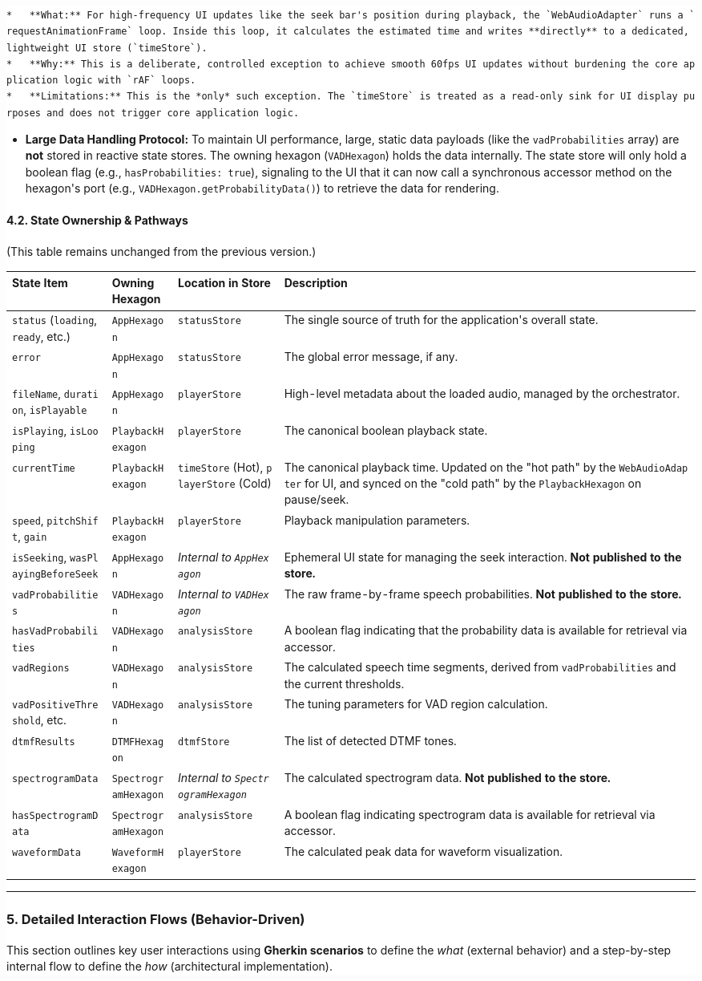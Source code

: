     *   **What:** For high-frequency UI updates like the seek bar's position during playback, the `WebAudioAdapter` runs a `requestAnimationFrame` loop. Inside this loop, it calculates the estimated time and writes **directly** to a dedicated, lightweight UI store (`timeStore`).
    *   **Why:** This is a deliberate, controlled exception to achieve smooth 60fps UI updates without burdening the core application logic with `rAF` loops.
    *   **Limitations:** This is the *only* such exception. The `timeStore` is treated as a read-only sink for UI display purposes and does not trigger core application logic.
*   **Large Data Handling Protocol:** To maintain UI performance, large, static data payloads (like the `vadProbabilities` array) are **not** stored in reactive state stores. The owning hexagon (`VADHexagon`) holds the data internally. The state store will only hold a boolean flag (e.g., `hasProbabilities: true`), signaling to the UI that it can now call a synchronous accessor method on the hexagon's port (e.g., `VADHexagon.getProbabilityData()`) to retrieve the data for rendering.

#### **4.2. State Ownership & Pathways**

(This table remains unchanged from the previous version.)

| State Item                           | Owning Hexagon       | Location in Store                       | Description                                                                                                                                                   |
|:-------------------------------------|:---------------------|:----------------------------------------|:--------------------------------------------------------------------------------------------------------------------------------------------------------------|
| `status` (`loading`, `ready`, etc.)  | `AppHexagon`         | `statusStore`                           | The single source of truth for the application's overall state.                                                                                               |
| `error`                              | `AppHexagon`         | `statusStore`                           | The global error message, if any.                                                                                                                             |
| `fileName`, `duration`, `isPlayable` | `AppHexagon`         | `playerStore`                           | High-level metadata about the loaded audio, managed by the orchestrator.                                                                                      |
| `isPlaying`, `isLooping`             | `PlaybackHexagon`    | `playerStore`                           | The canonical boolean playback state.                                                                                                                         |
| `currentTime`                        | `PlaybackHexagon`    | `timeStore` (Hot), `playerStore` (Cold) | The canonical playback time. Updated on the "hot path" by the `WebAudioAdapter` for UI, and synced on the "cold path" by the `PlaybackHexagon` on pause/seek. |
| `speed`, `pitchShift`, `gain`        | `PlaybackHexagon`    | `playerStore`                           | Playback manipulation parameters.                                                                                                                             |
| `isSeeking`, `wasPlayingBeforeSeek`  | `AppHexagon`         | *Internal to `AppHexagon`*              | Ephemeral UI state for managing the seek interaction. **Not published to the store.**                                                                       |
| `vadProbabilities`                   | `VADHexagon`         | *Internal to `VADHexagon`*              | The raw frame-by-frame speech probabilities. **Not published to the store.**                                                                                  |
| `hasVadProbabilities`                | `VADHexagon`         | `analysisStore`                         | A boolean flag indicating that the probability data is available for retrieval via accessor.                                                                  |
| `vadRegions`                         | `VADHexagon`         | `analysisStore`                         | The calculated speech time segments, derived from `vadProbabilities` and the current thresholds.                                                              |
| `vadPositiveThreshold`, etc.         | `VADHexagon`         | `analysisStore`                         | The tuning parameters for VAD region calculation.                                                                                                             |
| `dtmfResults`                        | `DTMFHexagon`        | `dtmfStore`                             | The list of detected DTMF tones.                                                                                                                              |
| `spectrogramData`                    | `SpectrogramHexagon` | *Internal to `SpectrogramHexagon`*      | The calculated spectrogram data. **Not published to the store.**                                                                                              |
| `hasSpectrogramData`                 | `SpectrogramHexagon` | `analysisStore`                         | A boolean flag indicating spectrogram data is available for retrieval via accessor.                                                                           |
| `waveformData`                       | `WaveformHexagon`    | `playerStore`                           | The calculated peak data for waveform visualization.                                                                                                          |

---

### **5. Detailed Interaction Flows (Behavior-Driven)**

This section outlines key user interactions using **Gherkin scenarios** to define the *what* (external behavior) and a step-by-step internal flow to define the *how* (architectural implementation).
